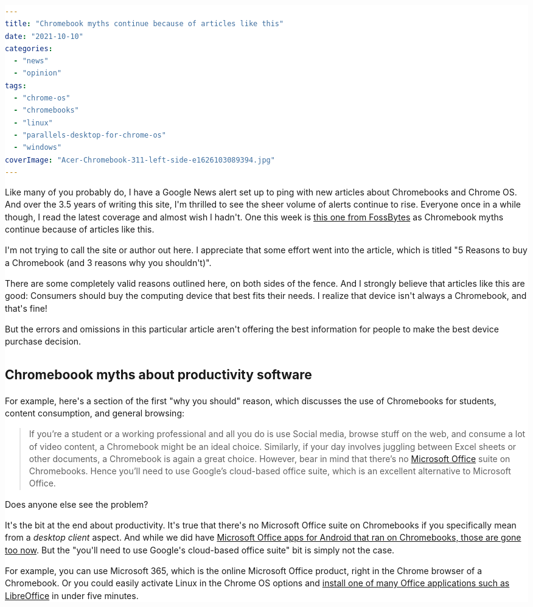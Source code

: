 ```yaml
---
title: "Chromebook myths continue because of articles like this"
date: "2021-10-10"
categories: 
  - "news"
  - "opinion"
tags: 
  - "chrome-os"
  - "chromebooks"
  - "linux"
  - "parallels-desktop-for-chrome-os"
  - "windows"
coverImage: "Acer-Chromebook-311-left-side-e1626103089394.jpg"
---
```


Like many of you probably do, I have a Google News alert set up to ping with new articles about Chromebooks and Chrome OS. And over the 3.5 years of writing this site, I'm thrilled to see the sheer volume of alerts continue to rise. Everyone once in a while though, I read the latest coverage and almost wish I hadn't. One this week is [this one from FossBytes](https://fossbytes.com/reasons-to-buy-a-chromebook/) as Chromebook myths continue because of articles like this.

I'm not trying to call the site or author out here. I appreciate that some effort went into the article, which is titled "5 Reasons to buy a Chromebook (and 3 reasons why you shouldn't)".

There are some completely valid reasons outlined here, on both sides of the fence. And I strongly believe that articles like this are good: Consumers should buy the computing device that best fits their needs. I realize that device isn't always a Chromebook, and that's fine!

But the errors and omissions in this particular article aren't offering the best information for people to make the best device purchase decision.

## Chromeboook myths about productivity software

For example, here's a section of the first "why you should" reason, which discusses the use of Chromebooks for students, content consumption, and general browsing:

> If you’re a student or a working professional and all you do is use Social media, browse stuff on the web, and consume a lot of video content, a Chromebook might be an ideal choice. Similarly, if your day involves juggling between Excel sheets or other documents, a Chromebook is again a great choice. However, bear in mind that there’s no [Microsoft Office](https://fossbytes.com/tag/microsoft-office) suite on Chromebooks. Hence you’ll need to use Google’s cloud-based office suite, which is an excellent alternative to Microsoft Office.

Does anyone else see the problem?

It's the bit at the end about productivity. It's true that there's no Microsoft Office suite on Chromebooks if you specifically mean from a _desktop client_ aspect. And while we did have [Microsoft Office apps for Android that ran on Chromebooks, those are gone too now](https://www.aboutchromebooks.com/news/microsoft-ending-chromebook-support-for-office-android-apps-in-september/). But the "you'll need to use Google's cloud-based office suite" bit is simply not the case.

For example, you can use Microsoft 365, which is the online Microsoft Office product, right in the Chrome browser of a Chromebook. Or you could easily activate Linux in the Chrome OS options and [install one of many Office applications such as LibreOffice](https://www.aboutchromebooks.com/news/how-to-install-libreoffice-for-linux-on-a-chromebook-after-downloading-it-as-a-tar-gz-file/) in under five minutes.
